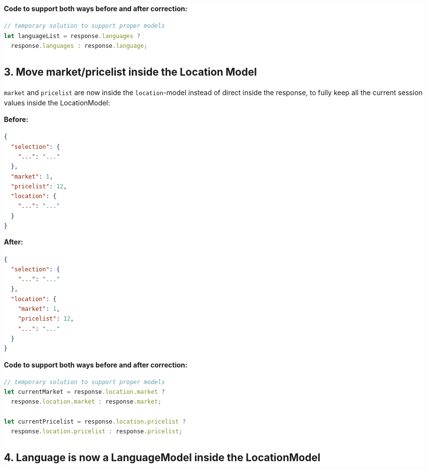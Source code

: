 **Code to support both ways before and after correction:**

```js
// temporary solution to support proper models
let languageList = response.languages ?
  response.languages : response.language;
```

## 3. Move market/pricelist inside the Location Model

`market` and `pricelist` are now inside the `location`-model instead of direct inside the response, to fully keep all the current session values inside the LocationModel:

**Before:**

```json
{
  "selection": {
    "...": "..."
  },
  "market": 1,
  "pricelist": 12,
  "location": {
    "...": "..."
  }
}
```

**After:**

```json
{
  "selection": {
    "...": "..."
  },
  "location": {
    "market": 1,
    "pricelist": 12,
    "...": "..."
  }
}
```

**Code to support both ways before and after correction:**

```js
// temporary solution to support proper models
let currentMarket = response.location.market ?
  response.location.market : response.market;
  
let currentPricelist = response.location.pricelist ?
  response.location.pricelist : response.pricelist;
```

## 4. Language is now a LanguageModel inside the LocationModel
